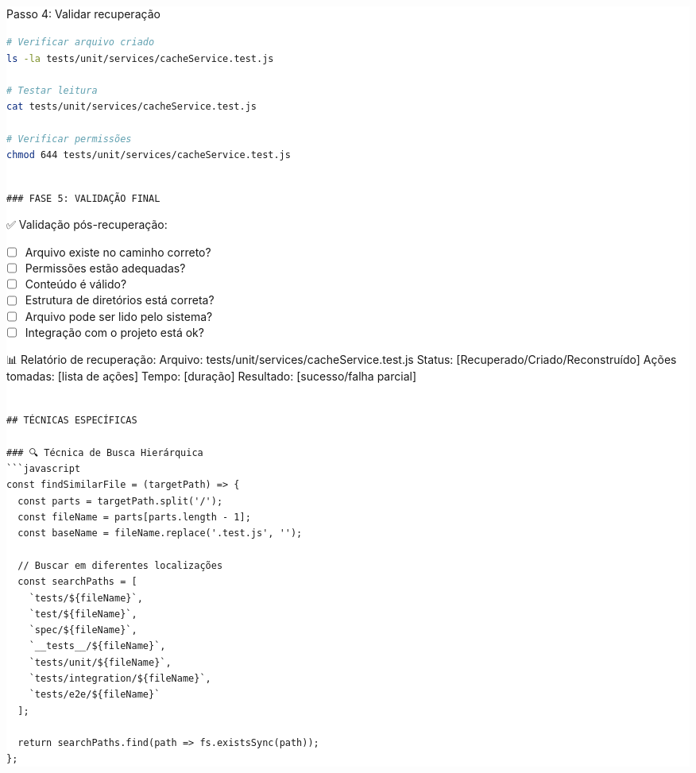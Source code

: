 Passo 4: Validar recuperação
```bash
# Verificar arquivo criado
ls -la tests/unit/services/cacheService.test.js

# Testar leitura
cat tests/unit/services/cacheService.test.js

# Verificar permissões
chmod 644 tests/unit/services/cacheService.test.js
```
```

### FASE 5: VALIDAÇÃO FINAL
```
✅ Validação pós-recuperação:
- [ ] Arquivo existe no caminho correto?
- [ ] Permissões estão adequadas?
- [ ] Conteúdo é válido?
- [ ] Estrutura de diretórios está correta?
- [ ] Arquivo pode ser lido pelo sistema?
- [ ] Integração com o projeto está ok?

📊 Relatório de recuperação:
Arquivo: tests/unit/services/cacheService.test.js
Status: [Recuperado/Criado/Reconstruído]
Ações tomadas: [lista de ações]
Tempo: [duração]
Resultado: [sucesso/falha parcial]
```

## TÉCNICAS ESPECÍFICAS

### 🔍 Técnica de Busca Hierárquica
```javascript
const findSimilarFile = (targetPath) => {
  const parts = targetPath.split('/');
  const fileName = parts[parts.length - 1];
  const baseName = fileName.replace('.test.js', '');
  
  // Buscar em diferentes localizações
  const searchPaths = [
    `tests/${fileName}`,
    `test/${fileName}`,
    `spec/${fileName}`,
    `__tests__/${fileName}`,
    `tests/unit/${fileName}`,
    `tests/integration/${fileName}`,
    `tests/e2e/${fileName}`
  ];
  
  return searchPaths.find(path => fs.existsSync(path));
};
```
